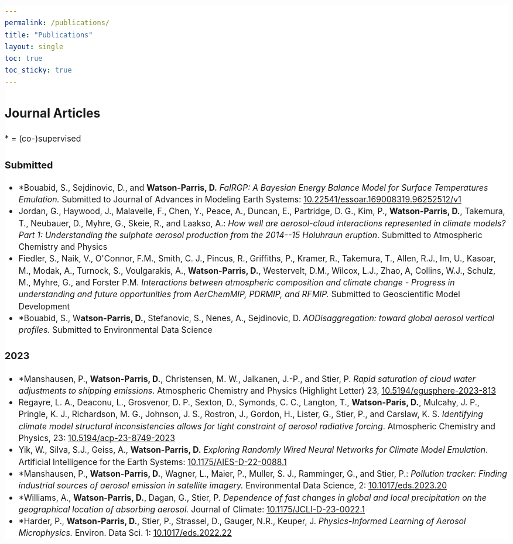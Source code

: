 ```yaml
---
permalink: /publications/
title: "Publications"
layout: single
toc: true
toc_sticky: true
---
```


## Journal Articles

\* = (co-)supervised

### Submitted
 -  \*Bouabid, S., Sejdinovic, D., and **Watson-Parris, D.** *FaIRGP: A Bayesian Energy Balance Model for Surface Temperatures Emulation.* Submitted to Journal of Advances in Modeling Earth Systems: [10.22541/essoar.169008319.96252512/v1](https://doi.org/10.22541/essoar.169008319.96252512/v1)
- Jordan, G., Haywood, J., Malavelle, F., Chen, Y., Peace, A., Duncan, E., Partridge, D. G., Kim, P., **Watson-Parris, D.**, Takemura, T., Neubauer, D., Myhre, G., Skeie, R., and Laakso, A.: *How well are aerosol-cloud interactions represented in climate models? Part 1: Understanding the sulphate aerosol production from the 2014--15 Holuhraun eruption*. Submitted to Atmospheric Chemistry and Physics
- Fiedler, S., Naik, V., O'Connor, F.M., Smith, C. J., Pincus, R., Griffiths, P., Kramer, R., Takemura, T., Allen, R.J., Im, U., Kasoar, M., Modak, A., Turnock, S., Voulgarakis, A., **Watson-Parris, D.**, Westervelt, D.M., Wilcox, L.J., Zhao, A, Collins, W.J., Schulz, M., Myhre, G., and Forster P.M. *Interactions between atmospheric composition and climate change - Progress in understanding and future opportunities from AerChemMIP, PDRMIP, and RFMIP.* Submitted to Geoscientific Model Development
- \*Bouabid, S., W**atson-Parris, D.**, Stefanovic, S., Nenes, A., Sejdinovic, D. *AODisaggregation: toward global aerosol vertical profiles.* Submitted to Environmental Data Science

### 2023
  - \*Manshausen, P., **Watson-Parris, D.**, Christensen, M. W., Jalkanen, J.-P., and Stier, P. *Rapid saturation of cloud water adjustments to shipping emissions*. Atmospheric Chemistry and Physics (Highlight Letter) 23, [10.5194/egusphere-2023-813]((https://doi.org/10.5194/acp-23-12545-2023))
  - Regayre, L. A., Deaconu, L., Grosvenor, D. P., Sexton, D., Symonds, C. C., Langton, T., **Watson-Paris, D.**, Mulcahy, J. P., Pringle, K. J., Richardson, M. G., Johnson, J. S., Rostron, J., Gordon, H., Lister, G., Stier, P., and Carslaw, K. S. *Identifying climate model structural inconsistencies allows for tight constraint of aerosol radiative forcing*. Atmospheric Chemistry and Physics, 23: [10.5194/acp-23-8749-2023](https://doi.org/10.5194/acp-23-8749-2023)
  - Yik, W., Silva, S.J., Geiss, A., **Watson-Parris, D.** *Exploring Randomly Wired Neural Networks for Climate Model Emulation*. Artificial Intelligence for the Earth Systems: [10.1175/AIES-D-22-0088.1](https://doi.org/10.1175/AIES-D-22-0088.1)
  - \*Manshausen, P., **Watson-Parris, D.**, Wagner, L., Maier, P., Muller, S. J., Ramminger, G., and Stier, P.: *Pollution tracker: Finding industrial sources of aerosol emission in satellite imagery.* Environmental Data Science, 2: [10.1017/eds.2023.20](https://doi.org/10.1017/eds.2023.20)
  - \*Williams, A., **Watson-Parris, D.**, Dagan, G., Stier, P. *Dependence of fast changes in global and local precipitation on the geographical location of absorbing aerosol.* Journal of Climate: [10.1175/JCLI-D-23-0022.1](https://doi.org/10.1175/JCLI-D-23-0022.1)
  - \*Harder, P., **Watson-Parris, D.**, Stier, P., Strassel, D., Gauger, N.R., Keuper, J. *Physics-Informed Learning of Aerosol Microphysics.* Environ. Data Sci. 1: [10.1017/eds.2022.22](https://doi.org/10.1017/eds.2022.22)
 
